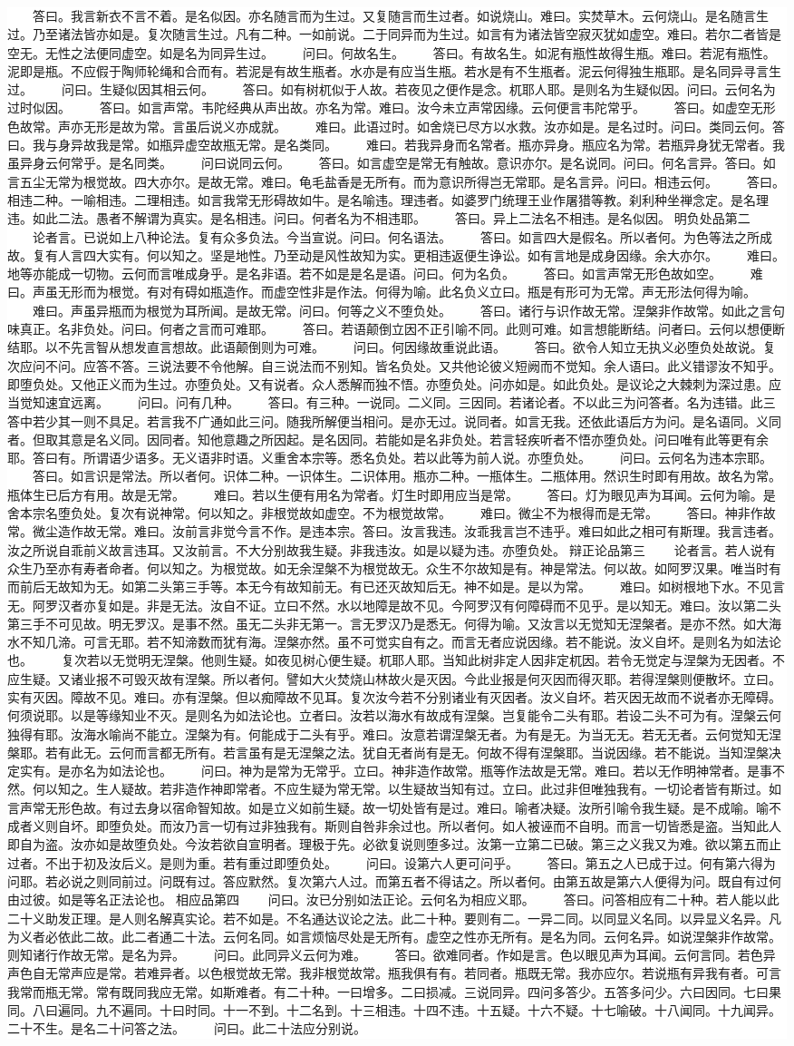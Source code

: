 　　答曰。我言新衣不言不着。是名似因。亦名随言而为生过。又复随言而生过者。如说烧山。难曰。实焚草木。云何烧山。是名随言生过。乃至诸法皆亦如是。复次随言生过。凡有二种。一如前说。二于同异而为生过。如言有为诸法皆空寂灭犹如虚空。难曰。若尔二者皆是空无。无性之法便同虚空。如是名为同异生过。
　　问曰。何故名生。
　　答曰。有故名生。如泥有瓶性故得生瓶。难曰。若泥有瓶性。泥即是瓶。不应假于陶师轮绳和合而有。若泥是有故生瓶者。水亦是有应当生瓶。若水是有不生瓶者。泥云何得独生瓶耶。是名同异寻言生过。
　　问曰。生疑似因其相云何。
　　答曰。如有树杌似于人故。若夜见之便作是念。杌耶人耶。是则名为生疑似因。问曰。云何名为过时似因。
　　答曰。如言声常。韦陀经典从声出故。亦名为常。难曰。汝今未立声常因缘。云何便言韦陀常乎。
　　答曰。如虚空无形色故常。声亦无形是故为常。言虽后说义亦成就。
　　难曰。此语过时。如舍烧已尽方以水救。汝亦如是。是名过时。问曰。类同云何。答曰。我与身异故我是常。如瓶异虚空故瓶无常。是名类同。
　　难曰。若我异身而名常者。瓶亦异身。瓶应名为常。若瓶异身犹无常者。我虽异身云何常乎。是名同类。
　　问曰说同云何。
　　答曰。如言虚空是常无有触故。意识亦尔。是名说同。问曰。何名言异。答曰。如言五尘无常为根觉故。四大亦尔。是故无常。难曰。龟毛盐香是无所有。而为意识所得岂无常耶。是名言异。问曰。相违云何。
　　答曰。相违二种。一喻相违。二理相违。如言我常无形碍故如牛。是名喻违。理违者。如婆罗门统理王业作屠猎等教。刹利种坐禅念定。是名理违。如此二法。愚者不解谓为真实。是名相违。问曰。何者名为不相违耶。
　　答曰。异上二法名不相违。是名似因。
明负处品第二
　　论者言。已说如上八种论法。复有众多负法。今当宣说。问曰。何名语法。
　　答曰。如言四大是假名。所以者何。为色等法之所成故。复有人言四大实有。何以知之。坚是地性。乃至动是风性故知为实。更相违返便生诤讼。如有言地是成身因缘。余大亦尔。
　　难曰。地等亦能成一切物。云何而言唯成身乎。是名非语。若不如是是名是语。问曰。何为名负。
　　答曰。如言声常无形色故如空。
　　难曰。声虽无形而为根觉。有对有碍如瓶造作。而虚空性非是作法。何得为喻。此名负义立曰。瓶是有形可为无常。声无形法何得为喻。
　　难曰。声虽异瓶而为根觉为耳所闻。是故无常。问曰。何等之义不堕负处。
　　答曰。诸行与识作故无常。涅槃非作故常。如此之言句味真正。名非负处。问曰。何者之言而可难耶。
　　答曰。若语颠倒立因不正引喻不同。此则可难。如言想能断结。问者曰。云何以想便断结耶。以不先言智从想发直言想故。此语颠倒则为可难。
　　问曰。何因缘故重说此语。
　　答曰。欲令人知立无执义必堕负处故说。复次应问不问。应答不答。三说法要不令他解。自三说法而不别知。皆名负处。又共他论彼义短阙而不觉知。余人语曰。此义错谬汝不知乎。即堕负处。又他正义而为生过。亦堕负处。又有说者。众人悉解而独不悟。亦堕负处。问亦如是。如此负处。是议论之大棘刺为深过患。应当觉知速宜远离。
　　问曰。问有几种。
　　答曰。有三种。一说同。二义同。三因同。若诸论者。不以此三为问答者。名为违错。此三答中若少其一则不具足。若言我不广通如此三问。随我所解便当相问。是亦无过。说同者。如言无我。还依此语后方为问。是名语同。义同者。但取其意是名义同。因同者。知他意趣之所因起。是名因同。若能如是名非负处。若言轻疾听者不悟亦堕负处。问曰唯有此等更有余耶。答曰有。所谓语少语多。无义语非时语。义重舍本宗等。悉名负处。若以此等为前人说。亦堕负处。
　　问曰。云何名为违本宗耶。
　　答曰。如言识是常法。所以者何。识体二种。一识体生。二识体用。瓶亦二种。一瓶体生。二瓶体用。然识生时即有用故。故名为常。瓶体生已后方有用。故是无常。
　　难曰。若以生便有用名为常者。灯生时即用应当是常。
　　答曰。灯为眼见声为耳闻。云何为喻。是舍本宗名堕负处。复次有说神常。何以知之。非根觉故如虚空。不为根觉故常。
　　难曰。微尘不为根得而是无常。
　　答曰。神非作故常。微尘造作故无常。难曰。汝前言非觉今言不作。是违本宗。答曰。汝言我违。汝乖我言岂不违乎。难曰如此之相可有斯理。我言违者。汝之所说自乖前义故言违耳。又汝前言。不大分别故我生疑。非我违汝。如是以疑为违。亦堕负处。
辩正论品第三
　　论者言。若人说有众生乃至亦有寿者命者。何以知之。为根觉故。如无余涅槃不为根觉故无。众生不尔故知是有。神是常法。何以故。如阿罗汉果。唯当时有而前后无故知为无。如第二头第三手等。本无今有故知前无。有已还灭故知后无。神不如是。是以为常。
　　难曰。如树根地下水。不见言无。阿罗汉者亦复如是。非是无法。汝自不证。立曰不然。水以地障是故不见。今阿罗汉有何障碍而不见乎。是以知无。难曰。汝以第二头第三手不可见故。明无罗汉。是事不然。虽无二头非无第一。言无罗汉乃是悉无。何得为喻。又汝言以无觉知无涅槃者。是亦不然。如大海水不知几渧。可言无耶。若不知渧数而犹有海。涅槃亦然。虽不可觉实自有之。而言无者应说因缘。若不能说。汝义自坏。是则名为如法论也。
　　复次若以无觉明无涅槃。他则生疑。如夜见树心便生疑。杌耶人耶。当知此树非定人因非定杌因。若令无觉定与涅槃为无因者。不应生疑。又诸业报不可毁灭故有涅槃。所以者何。譬如大火焚烧山林故火是灭因。今此业报是何灭因而得灭耶。若得涅槃则便散坏。立曰。实有灭因。障故不见。难曰。亦有涅槃。但以痴障故不见耳。复次汝今若不分别诸业有灭因者。汝义自坏。若灭因无故而不说者亦无障碍。何须说耶。以是等缘知业不灭。是则名为如法论也。立者曰。汝若以海水有故成有涅槃。岂复能令二头有耶。若设二头不可为有。涅槃云何独得有耶。汝海水喻尚不能立。涅槃为有。何能成于二头有乎。难曰。汝意若谓涅槃无者。为有是无。为当无无。若无无者。云何觉知无涅槃耶。若有此无。云何而言都无所有。若言虽有是无涅槃之法。犹自无者尚有是无。何故不得有涅槃耶。当说因缘。若不能说。当知涅槃决定实有。是亦名为如法论也。
　　问曰。神为是常为无常乎。立曰。神非造作故常。瓶等作法故是无常。难曰。若以无作明神常者。是事不然。何以知之。生人疑故。若非造作神即常者。不应生疑为常无常。以生疑故当知有过。立曰。此过非但唯独我有。一切论者皆有斯过。如言声常无形色故。有过去身以宿命智知故。如是立义如前生疑。故一切处皆有是过。难曰。喻者决疑。汝所引喻令我生疑。是不成喻。喻不成者义则自坏。即堕负处。而汝乃言一切有过非独我有。斯则自咎非余过也。所以者何。如人被诬而不自明。而言一切皆悉是盗。当知此人即自为盗。汝亦如是故堕负处。今汝若欲自宣明者。理极于先。必欲复说则堕多过。汝第一立第二已破。第三之义我又为难。欲以第五而止过者。不出于初及汝后义。是则为重。若有重过即堕负处。
　　问曰。设第六人更可问乎。
　　答曰。第五之人已成于过。何有第六得为问耶。若必说之则同前过。问既有过。答应默然。复次第六人过。而第五者不得诘之。所以者何。由第五故是第六人便得为问。既自有过何由过彼。如是等名正法论也。
相应品第四
　　问曰。汝已分别如法正论。云何名为相应义耶。
　　答曰。问答相应有二十种。若人能以此二十义助发正理。是人则名解真实论。若不如是。不名通达议论之法。此二十种。要则有二。一异二同。以同显义名同。以异显义名异。凡为义者必依此二故。此二者通二十法。云何名同。如言烦恼尽处是无所有。虚空之性亦无所有。是名为同。云何名异。如说涅槃非作故常。则知诸行作故无常。是名为异。
　　问曰。此同异义云何为难。
　　答曰。欲难同者。作如是言。色以眼见声为耳闻。云何言同。若色异声色自无常声应是常。若难异者。以色根觉故无常。我非根觉故常。瓶我俱有有。若同者。瓶既无常。我亦应尔。若说瓶有异我有者。可言我常而瓶无常。常有既同我应无常。如斯难者。有二十种。一曰增多。二曰损减。三说同异。四问多答少。五答多问少。六曰因同。七曰果同。八曰遍同。九不遍同。十曰时同。十一不到。十二名到。十三相违。十四不违。十五疑。十六不疑。十七喻破。十八闻同。十九闻异。二十不生。是名二十问答之法。
　　问曰。此二十法应分别说。